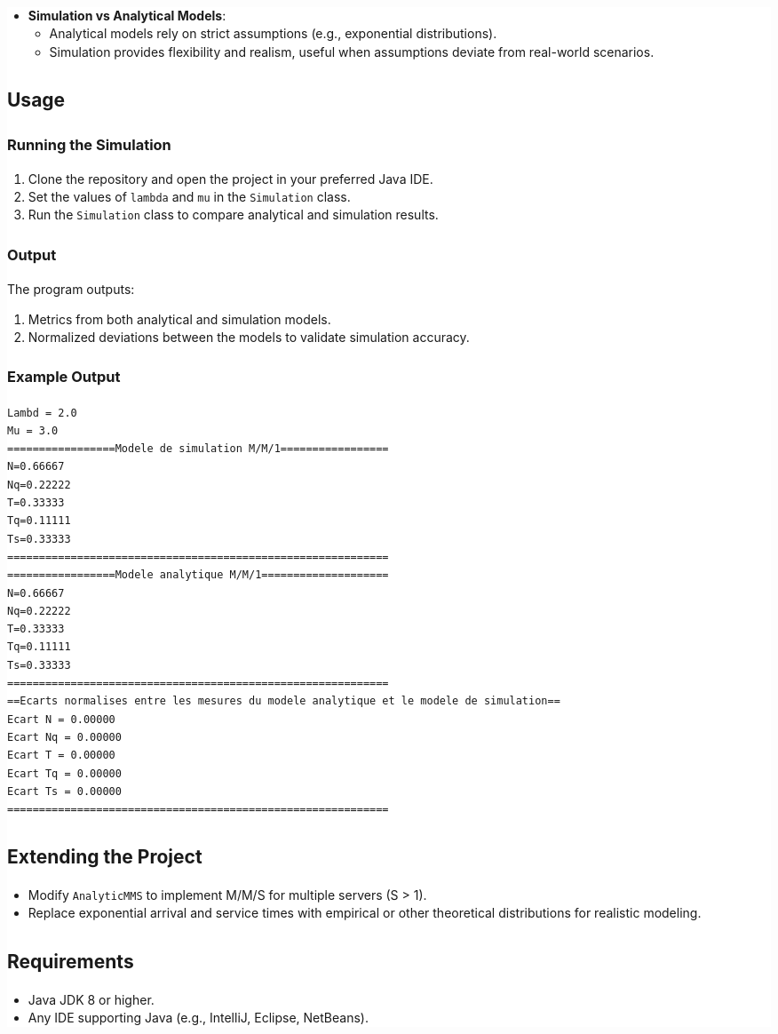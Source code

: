 - **Simulation vs Analytical Models**:
  - Analytical models rely on strict assumptions (e.g., exponential distributions).
  - Simulation provides flexibility and realism, useful when assumptions deviate from real-world scenarios.

## Usage

### Running the Simulation
1. Clone the repository and open the project in your preferred Java IDE.
2. Set the values of `lambda` and `mu` in the `Simulation` class.
3. Run the `Simulation` class to compare analytical and simulation results.

### Output
The program outputs:
1. Metrics from both analytical and simulation models.
2. Normalized deviations between the models to validate simulation accuracy.

### Example Output
```
Lambd = 2.0
Mu = 3.0
=================Modele de simulation M/M/1=================
N=0.66667
Nq=0.22222
T=0.33333
Tq=0.11111
Ts=0.33333
============================================================
=================Modele analytique M/M/1====================
N=0.66667
Nq=0.22222
T=0.33333
Tq=0.11111
Ts=0.33333
============================================================
==Ecarts normalises entre les mesures du modele analytique et le modele de simulation==
Ecart N = 0.00000
Ecart Nq = 0.00000
Ecart T = 0.00000
Ecart Tq = 0.00000
Ecart Ts = 0.00000
============================================================
```

## Extending the Project
- Modify `AnalyticMMS` to implement M/M/S for multiple servers (S > 1).
- Replace exponential arrival and service times with empirical or other theoretical distributions for realistic modeling.

## Requirements
- Java JDK 8 or higher.
- Any IDE supporting Java (e.g., IntelliJ, Eclipse, NetBeans).
